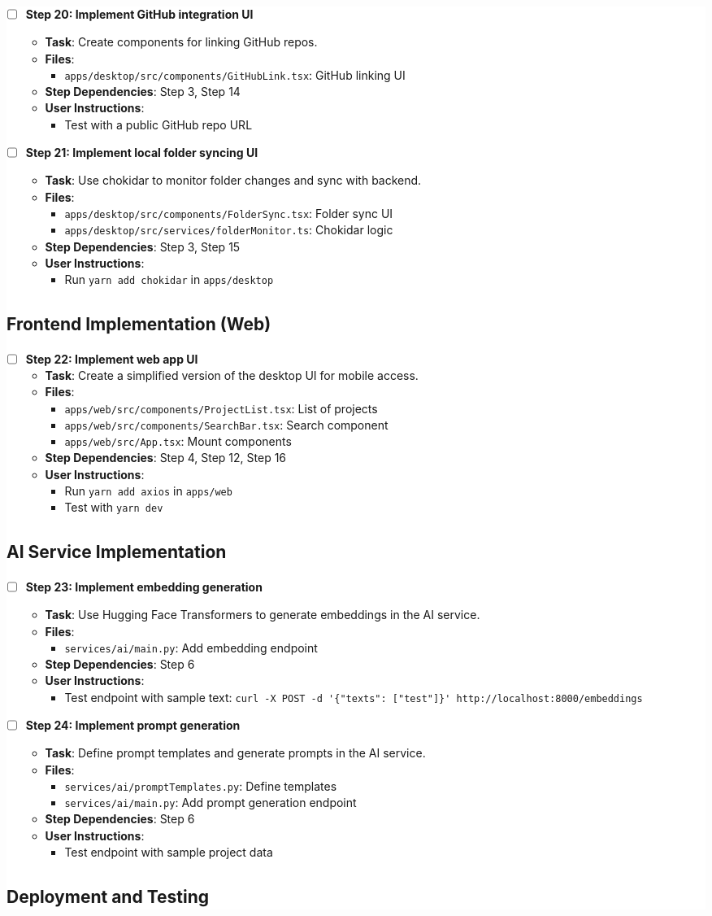 - [ ] **Step 20: Implement GitHub integration UI**
  - **Task**: Create components for linking GitHub repos.
  - **Files**:
    - `apps/desktop/src/components/GitHubLink.tsx`: GitHub linking UI
  - **Step Dependencies**: Step 3, Step 14
  - **User Instructions**:
    - Test with a public GitHub repo URL

- [ ] **Step 21: Implement local folder syncing UI**
  - **Task**: Use chokidar to monitor folder changes and sync with backend.
  - **Files**:
    - `apps/desktop/src/components/FolderSync.tsx`: Folder sync UI
    - `apps/desktop/src/services/folderMonitor.ts`: Chokidar logic
  - **Step Dependencies**: Step 3, Step 15
  - **User Instructions**:
    - Run `yarn add chokidar` in `apps/desktop`

## Frontend Implementation (Web)

- [ ] **Step 22: Implement web app UI**
  - **Task**: Create a simplified version of the desktop UI for mobile access.
  - **Files**:
    - `apps/web/src/components/ProjectList.tsx`: List of projects
    - `apps/web/src/components/SearchBar.tsx`: Search component
    - `apps/web/src/App.tsx`: Mount components
  - **Step Dependencies**: Step 4, Step 12, Step 16
  - **User Instructions**:
    - Run `yarn add axios` in `apps/web`
    - Test with `yarn dev`

## AI Service Implementation

- [ ] **Step 23: Implement embedding generation**
  - **Task**: Use Hugging Face Transformers to generate embeddings in the AI service.
  - **Files**:
    - `services/ai/main.py`: Add embedding endpoint
  - **Step Dependencies**: Step 6
  - **User Instructions**:
    - Test endpoint with sample text: `curl -X POST -d '{"texts": ["test"]}' http://localhost:8000/embeddings`

- [ ] **Step 24: Implement prompt generation**
  - **Task**: Define prompt templates and generate prompts in the AI service.
  - **Files**:
    - `services/ai/promptTemplates.py`: Define templates
    - `services/ai/main.py`: Add prompt generation endpoint
  - **Step Dependencies**: Step 6
  - **User Instructions**:
    - Test endpoint with sample project data

## Deployment and Testing
